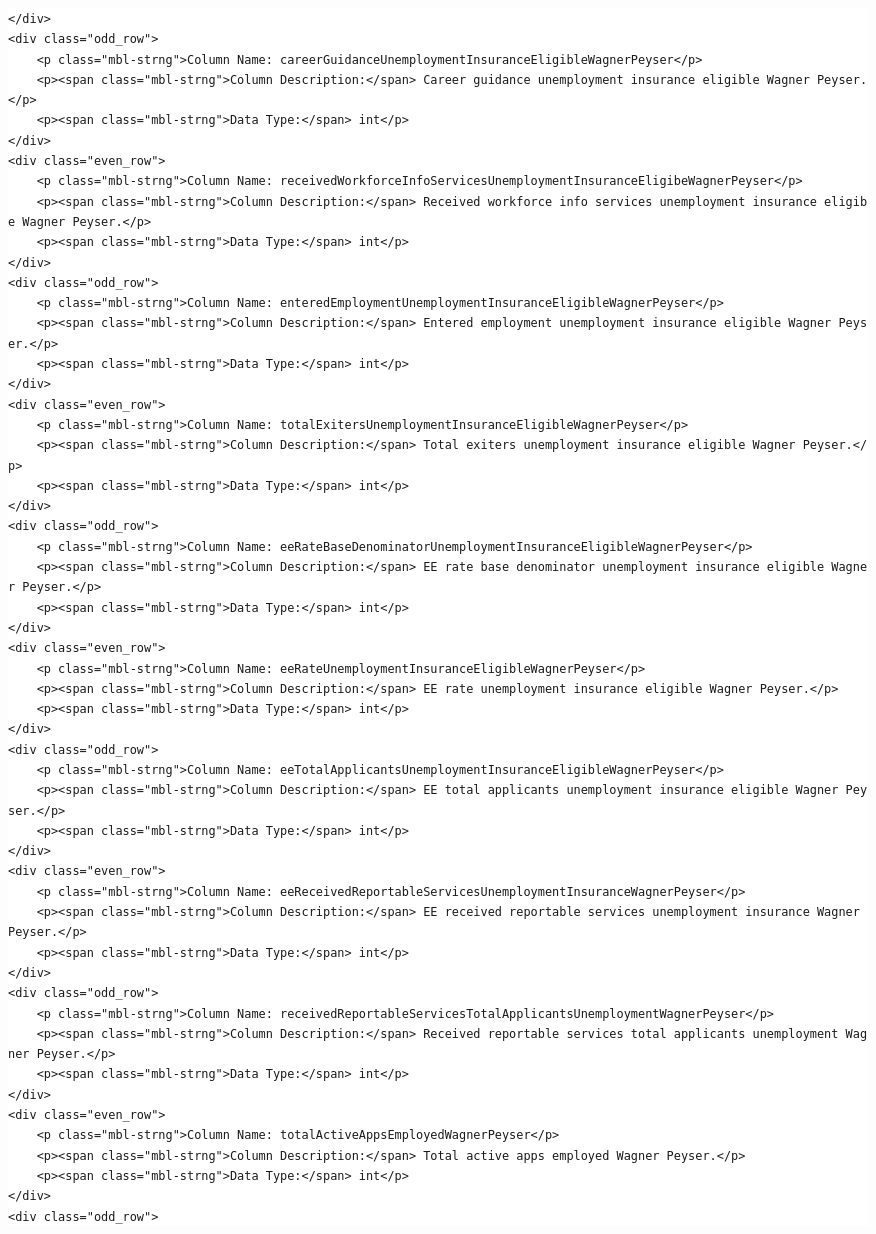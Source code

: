 	</div>
	<div class="odd_row">
		<p class="mbl-strng">Column Name: careerGuidanceUnemploymentInsuranceEligibleWagnerPeyser</p>
		<p><span class="mbl-strng">Column Description:</span> Career guidance unemployment insurance eligible Wagner Peyser.</p>
		<p><span class="mbl-strng">Data Type:</span> int</p>
	</div>
	<div class="even_row">
		<p class="mbl-strng">Column Name: receivedWorkforceInfoServicesUnemploymentInsuranceEligibeWagnerPeyser</p>
		<p><span class="mbl-strng">Column Description:</span> Received workforce info services unemployment insurance eligibe Wagner Peyser.</p>
		<p><span class="mbl-strng">Data Type:</span> int</p>
	</div>
	<div class="odd_row">
		<p class="mbl-strng">Column Name: enteredEmploymentUnemploymentInsuranceEligibleWagnerPeyser</p>
		<p><span class="mbl-strng">Column Description:</span> Entered employment unemployment insurance eligible Wagner Peyser.</p>
		<p><span class="mbl-strng">Data Type:</span> int</p>
	</div>
	<div class="even_row">
		<p class="mbl-strng">Column Name: totalExitersUnemploymentInsuranceEligibleWagnerPeyser</p>
		<p><span class="mbl-strng">Column Description:</span> Total exiters unemployment insurance eligible Wagner Peyser.</p>
		<p><span class="mbl-strng">Data Type:</span> int</p>
	</div>
	<div class="odd_row">
		<p class="mbl-strng">Column Name: eeRateBaseDenominatorUnemploymentInsuranceEligibleWagnerPeyser</p>
		<p><span class="mbl-strng">Column Description:</span> EE rate base denominator unemployment insurance eligible Wagner Peyser.</p>
		<p><span class="mbl-strng">Data Type:</span> int</p>
	</div>
	<div class="even_row">
		<p class="mbl-strng">Column Name: eeRateUnemploymentInsuranceEligibleWagnerPeyser</p>
		<p><span class="mbl-strng">Column Description:</span> EE rate unemployment insurance eligible Wagner Peyser.</p>
		<p><span class="mbl-strng">Data Type:</span> int</p>
	</div>
	<div class="odd_row">
		<p class="mbl-strng">Column Name: eeTotalApplicantsUnemploymentInsuranceEligibleWagnerPeyser</p>
		<p><span class="mbl-strng">Column Description:</span> EE total applicants unemployment insurance eligible Wagner Peyser.</p>
		<p><span class="mbl-strng">Data Type:</span> int</p>
	</div>
	<div class="even_row">
		<p class="mbl-strng">Column Name: eeReceivedReportableServicesUnemploymentInsuranceWagnerPeyser</p>
		<p><span class="mbl-strng">Column Description:</span> EE received reportable services unemployment insurance Wagner Peyser.</p>
		<p><span class="mbl-strng">Data Type:</span> int</p>
	</div>
	<div class="odd_row">
		<p class="mbl-strng">Column Name: receivedReportableServicesTotalApplicantsUnemploymentWagnerPeyser</p>
		<p><span class="mbl-strng">Column Description:</span> Received reportable services total applicants unemployment Wagner Peyser.</p>
		<p><span class="mbl-strng">Data Type:</span> int</p>
	</div>
	<div class="even_row">
		<p class="mbl-strng">Column Name: totalActiveAppsEmployedWagnerPeyser</p>
		<p><span class="mbl-strng">Column Description:</span> Total active apps employed Wagner Peyser.</p>
		<p><span class="mbl-strng">Data Type:</span> int</p>
	</div>
	<div class="odd_row">